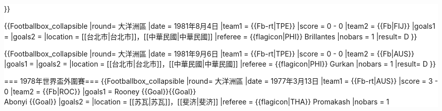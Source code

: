}}
 
{{Footballbox_collapsible
|round= 大洋洲區
|date = 1981年8月4日
|team1 = {{Fb-rt|TPE}}
|score = 0 - 0
|team2 = {{Fb|FIJ}}
|goals1 = 
|goals2 =
|location = [[台北市|台北市]]，[[中華民國|中華民國]]
|referee = {{flagicon|PHI}} Brillantes
|nobars = 1
|result= D
}}
 
{{Footballbox_collapsible
|round= 大洋洲區
|date = 1981年9月6日
|team1 = {{Fb-rt|TPE}}
|score = 0 - 0
|team2 = {{Fb|AUS}}
|goals1 = 
|goals2 =
|location = [[台北市|台北市]]，[[中華民國|中華民國]]
|referee = {{flagicon|PHI}} Gurkan
|nobars = 1
|result= D
}}

=== 1978年世界盃外圍賽===
{{Footballbox_collapsible
|round= 大洋洲區
|date = 1977年3月13日
|team1 = {{Fb-rt|AUS}}
|score = 3 - 0
|team2 = {{Fb|ROC}}
|goals1 = Rooney {{Goal}}{{Goal}}<br />Abonyi {{Goal}}
|goals2 =
|location = [[苏瓦|苏瓦]]，[[斐济|斐济]]
|referee = {{flagicon|THA}} Promakash
|nobars = 1